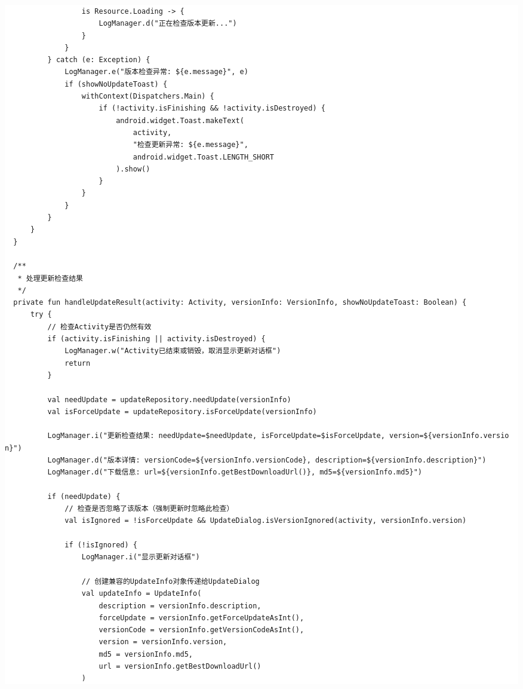                       is Resource.Loading -> {
                          LogManager.d("正在检查版本更新...")
                      }
                  }
              } catch (e: Exception) {
                  LogManager.e("版本检查异常: ${e.message}", e)
                  if (showNoUpdateToast) {
                      withContext(Dispatchers.Main) {
                          if (!activity.isFinishing && !activity.isDestroyed) {
                              android.widget.Toast.makeText(
                                  activity,
                                  "检查更新异常: ${e.message}",
                                  android.widget.Toast.LENGTH_SHORT
                              ).show()
                          }
                      }
                  }
              }
          }
      }
      
      /**
       * 处理更新检查结果
       */
      private fun handleUpdateResult(activity: Activity, versionInfo: VersionInfo, showNoUpdateToast: Boolean) {
          try {
              // 检查Activity是否仍然有效
              if (activity.isFinishing || activity.isDestroyed) {
                  LogManager.w("Activity已结束或销毁，取消显示更新对话框")
                  return
              }
              
              val needUpdate = updateRepository.needUpdate(versionInfo)
              val isForceUpdate = updateRepository.isForceUpdate(versionInfo)
              
              LogManager.i("更新检查结果: needUpdate=$needUpdate, isForceUpdate=$isForceUpdate, version=${versionInfo.version}")
              LogManager.d("版本详情: versionCode=${versionInfo.versionCode}, description=${versionInfo.description}")
              LogManager.d("下载信息: url=${versionInfo.getBestDownloadUrl()}, md5=${versionInfo.md5}")
              
              if (needUpdate) {
                  // 检查是否忽略了该版本（强制更新时忽略此检查）
                  val isIgnored = !isForceUpdate && UpdateDialog.isVersionIgnored(activity, versionInfo.version)
                  
                  if (!isIgnored) {
                      LogManager.i("显示更新对话框")
                      
                      // 创建兼容的UpdateInfo对象传递给UpdateDialog
                      val updateInfo = UpdateInfo(
                          description = versionInfo.description,
                          forceUpdate = versionInfo.getForceUpdateAsInt(),
                          versionCode = versionInfo.getVersionCodeAsInt(),
                          version = versionInfo.version,
                          md5 = versionInfo.md5,
                          url = versionInfo.getBestDownloadUrl()
                      )
                      